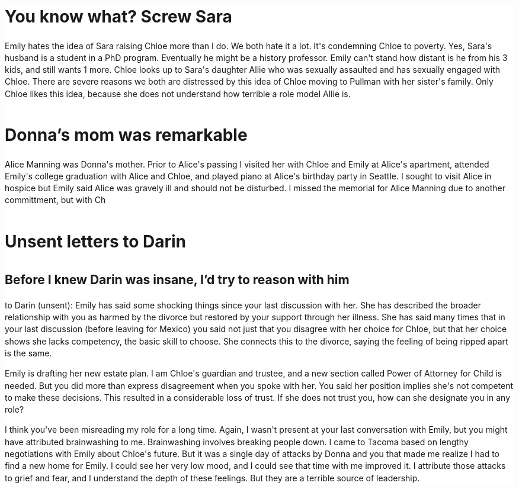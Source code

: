 You know what? Screw Sara
=========================

Emily hates the idea of Sara raising Chloe more than I do. We both hate
it a lot. It's condemning Chloe to poverty. Yes, Sara's husband is a
student in a PhD program. Eventually he might be a history professor.
Emily can't stand how distant is he from his 3 kids, and still wants 1
more. Chloe looks up to Sara's daughter Allie who was sexually assaulted
and has sexually engaged with Chloe. There are severe reasons we both
are distressed by this idea of Chloe moving to Pullman with her sister's
family. Only Chloe likes this idea, because she does not understand how
terrible a role model Allie is.

Donna’s mom was remarkable
==========================

Alice Manning was Donna's mother. Prior to Alice's passing I visited her
with Chloe and Emily at Alice's apartment, attended Emily's college
graduation with Alice and Chloe, and played piano at Alice's birthday
party in Seattle. I sought to visit Alice in hospice but Emily said
Alice was gravely ill and should not be disturbed. I missed the memorial
for Alice Manning due to another committment, but with Ch

Unsent letters to Darin
=======================

Before I knew Darin was insane, I’d try to reason with him
----------------------------------------------------------

to Darin (unsent): Emily has said some shocking things since your last
discussion with her. She has described the broader relationship with you
as harmed by the divorce but restored by your support through her
illness. She has said many times that in your last discussion (before
leaving for Mexico) you said not just that you disagree with her choice
for Chloe, but that her choice shows she lacks competency, the basic
skill to choose. She connects this to the divorce, saying the feeling of
being ripped apart is the same.

Emily is drafting her new estate plan. I am Chloe's guardian and
trustee, and a new section called Power of Attorney for Child is needed.
But you did more than express disagreement when you spoke with her. You
said her position implies she's not competent to make these decisions.
This resulted in a considerable loss of trust. If she does not trust
you, how can she designate you in any role?

I think you've been misreading my role for a long time. Again, I wasn't
present at your last conversation with Emily, but you might have
attributed brainwashing to me. Brainwashing involves breaking people
down. I came to Tacoma based on lengthy negotiations with Emily about
Chloe's future. But it was a single day of attacks by Donna and you that
made me realize I had to find a new home for Emily. I could see her very
low mood, and I could see that time with me improved it. I attribute
those attacks to grief and fear, and I understand the depth of these
feelings. But they are a terrible source of leadership.
